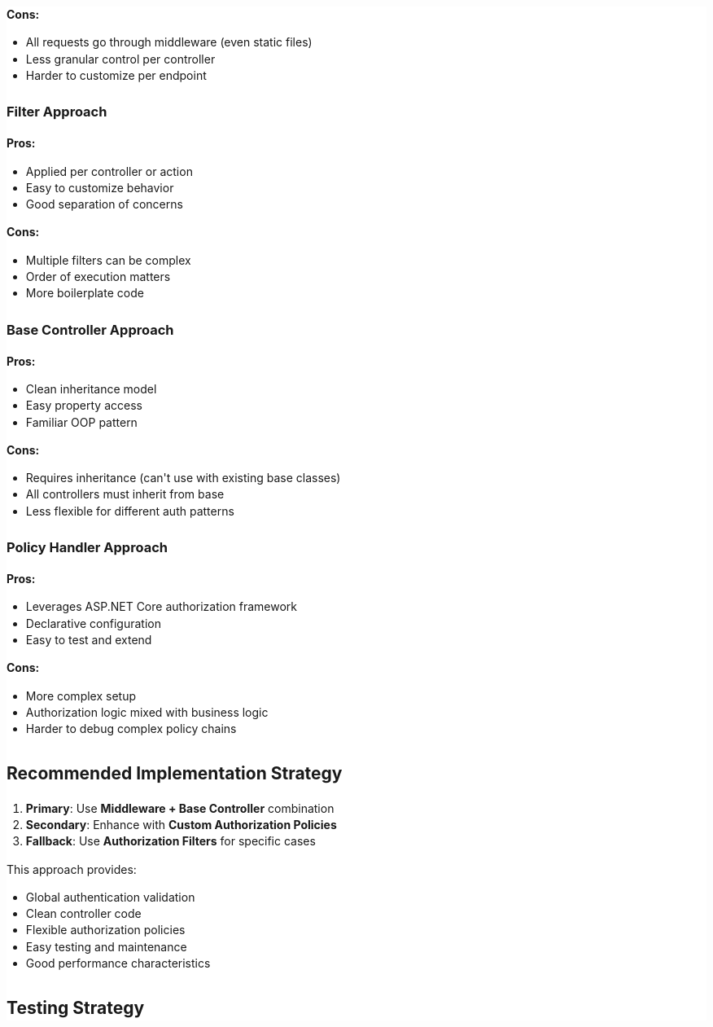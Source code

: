 **Cons:**
- All requests go through middleware (even static files)
- Less granular control per controller
- Harder to customize per endpoint

### Filter Approach
**Pros:**
- Applied per controller or action
- Easy to customize behavior
- Good separation of concerns

**Cons:**
- Multiple filters can be complex
- Order of execution matters
- More boilerplate code

### Base Controller Approach
**Pros:**
- Clean inheritance model
- Easy property access
- Familiar OOP pattern

**Cons:**
- Requires inheritance (can't use with existing base classes)
- All controllers must inherit from base
- Less flexible for different auth patterns

### Policy Handler Approach
**Pros:**
- Leverages ASP.NET Core authorization framework
- Declarative configuration
- Easy to test and extend

**Cons:**
- More complex setup
- Authorization logic mixed with business logic
- Harder to debug complex policy chains

## Recommended Implementation Strategy

1. **Primary**: Use **Middleware + Base Controller** combination
2. **Secondary**: Enhance with **Custom Authorization Policies**
3. **Fallback**: Use **Authorization Filters** for specific cases

This approach provides:
- Global authentication validation
- Clean controller code
- Flexible authorization policies
- Easy testing and maintenance
- Good performance characteristics

## Testing Strategy
